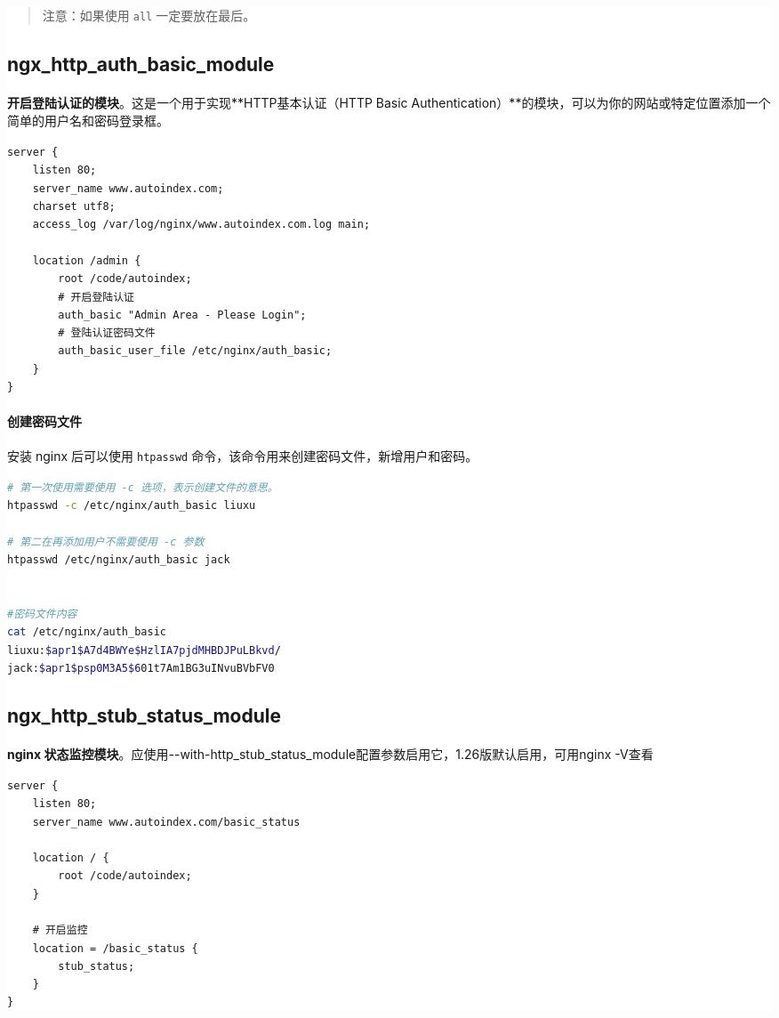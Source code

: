 >注意：如果使用 `all` 一定要放在最后。



## ngx_http_auth_basic_module

**开启登陆认证的模块**。这是一个用于实现**HTTP基本认证（HTTP Basic Authentication）**的模块，可以为你的网站或特定位置添加一个简单的用户名和密码登录框。

~~~nginx
server {
    listen 80;
    server_name www.autoindex.com;
    charset utf8;
    access_log /var/log/nginx/www.autoindex.com.log main;
 
    location /admin {
        root /code/autoindex;
        # 开启登陆认证
        auth_basic "Admin Area - Please Login";
        # 登陆认证密码文件
        auth_basic_user_file /etc/nginx/auth_basic;
    }
}
~~~

#### 创建密码文件

安装 nginx 后可以使用 `htpasswd` 命令，该命令用来创建密码文件，新增用户和密码。

~~~bash
# 第一次使用需要使用 -c 选项，表示创建文件的意思。
htpasswd -c /etc/nginx/auth_basic liuxu
 
# 第二在再添加用户不需要使用 -c 参数
htpasswd /etc/nginx/auth_basic jack


#密码文件内容
cat /etc/nginx/auth_basic
liuxu:$apr1$A7d4BWYe$HzlIA7pjdMHBDJPuLBkvd/
jack:$apr1$psp0M3A5$601t7Am1BG3uINvuBVbFV0
~~~



## ngx_http_stub_status_module

**nginx 状态监控模块**。应使用--with-http_stub_status_module配置参数启用它，1.26版默认启用，可用nginx -V查看

~~~nginx
server {
    listen 80;
    server_name www.autoindex.com/basic_status

    location / {
        root /code/autoindex;
    }
 		
    # 开启监控
    location = /basic_status {
        stub_status;
    }
}
~~~
